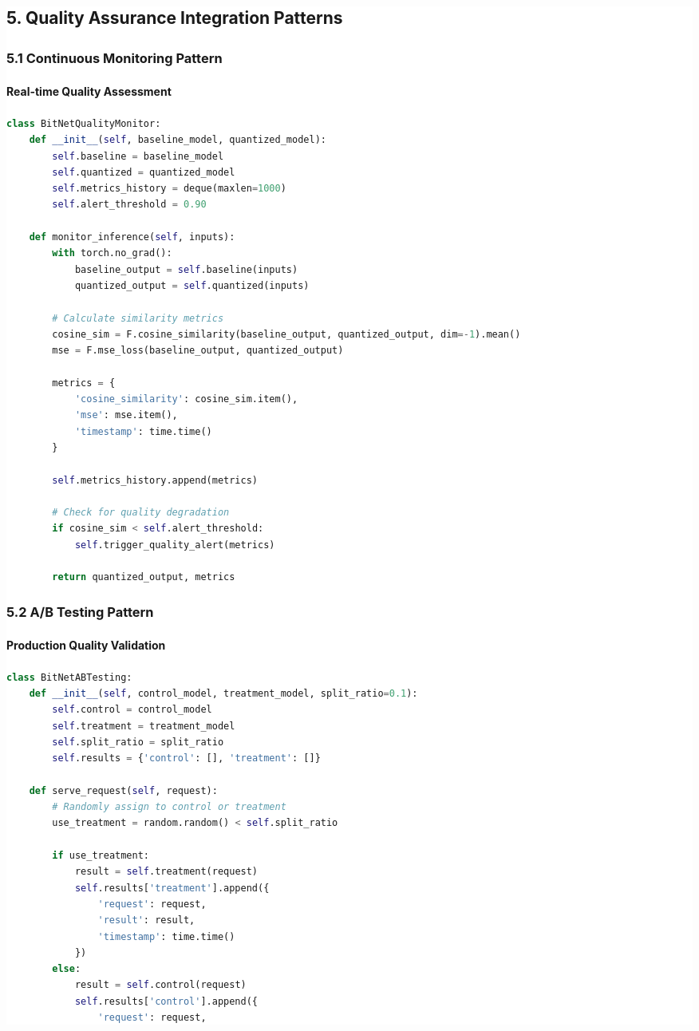 ## 5. Quality Assurance Integration Patterns

### 5.1 Continuous Monitoring Pattern

#### Real-time Quality Assessment
```python
class BitNetQualityMonitor:
    def __init__(self, baseline_model, quantized_model):
        self.baseline = baseline_model
        self.quantized = quantized_model
        self.metrics_history = deque(maxlen=1000)
        self.alert_threshold = 0.90

    def monitor_inference(self, inputs):
        with torch.no_grad():
            baseline_output = self.baseline(inputs)
            quantized_output = self.quantized(inputs)

        # Calculate similarity metrics
        cosine_sim = F.cosine_similarity(baseline_output, quantized_output, dim=-1).mean()
        mse = F.mse_loss(baseline_output, quantized_output)

        metrics = {
            'cosine_similarity': cosine_sim.item(),
            'mse': mse.item(),
            'timestamp': time.time()
        }

        self.metrics_history.append(metrics)

        # Check for quality degradation
        if cosine_sim < self.alert_threshold:
            self.trigger_quality_alert(metrics)

        return quantized_output, metrics
```

### 5.2 A/B Testing Pattern

#### Production Quality Validation
```python
class BitNetABTesting:
    def __init__(self, control_model, treatment_model, split_ratio=0.1):
        self.control = control_model
        self.treatment = treatment_model
        self.split_ratio = split_ratio
        self.results = {'control': [], 'treatment': []}

    def serve_request(self, request):
        # Randomly assign to control or treatment
        use_treatment = random.random() < self.split_ratio

        if use_treatment:
            result = self.treatment(request)
            self.results['treatment'].append({
                'request': request,
                'result': result,
                'timestamp': time.time()
            })
        else:
            result = self.control(request)
            self.results['control'].append({
                'request': request,
```